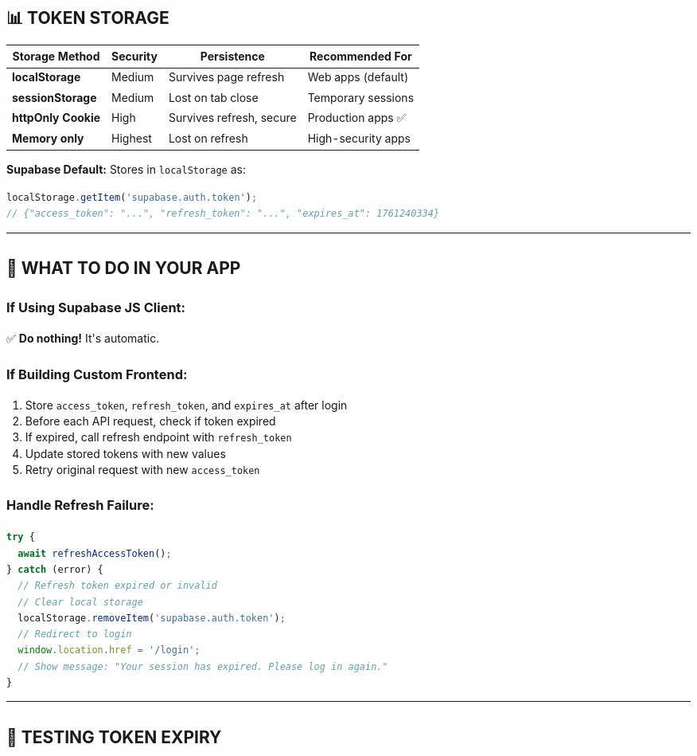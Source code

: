 
## 📊 **TOKEN STORAGE**

| Storage Method | Security | Persistence | Recommended For |
|----------------|----------|-------------|-----------------|
| **localStorage** | Medium | Survives page refresh | Web apps (default) |
| **sessionStorage** | Medium | Lost on tab close | Temporary sessions |
| **httpOnly Cookie** | High | Survives refresh, secure | Production apps ✅ |
| **Memory only** | Highest | Lost on refresh | High-security apps |

**Supabase Default:** Stores in `localStorage` as:
```javascript
localStorage.getItem('supabase.auth.token');
// {"access_token": "...", "refresh_token": "...", "expires_at": 1761240334}
```

---

## 🎯 **WHAT TO DO IN YOUR APP**

### **If Using Supabase JS Client:**
✅ **Do nothing!** It's automatic.

### **If Building Custom Frontend:**
1. Store `access_token`, `refresh_token`, and `expires_at` after login
2. Before each API request, check if token expired
3. If expired, call refresh endpoint with `refresh_token`
4. Update stored tokens with new values
5. Retry original request with new `access_token`

### **Handle Refresh Failure:**
```typescript
try {
  await refreshAccessToken();
} catch (error) {
  // Refresh token expired or invalid
  // Clear local storage
  localStorage.removeItem('supabase.auth.token');
  // Redirect to login
  window.location.href = '/login';
  // Show message: "Your session has expired. Please log in again."
}
```

---

## 🧪 **TESTING TOKEN EXPIRY**

